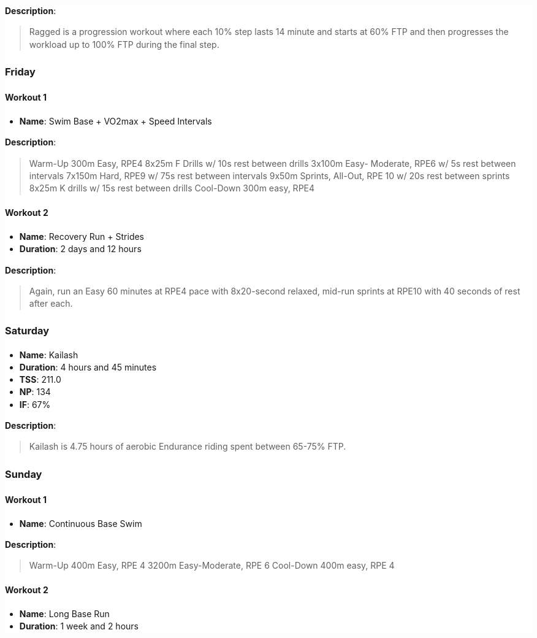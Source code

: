 **Description**:

> Ragged is a progression workout where each 10% step lasts 14 minute and starts
> at 60% FTP and then progresses the workload up to 100% FTP during the final
> step.


### Friday 

#### Workout 1
* **Name**: Swim Base + VO2max + Speed Intervals


**Description**:

> Warm-Up 300m Easy, RPE4 8x25m F Drills w/ 10s rest between drills 3x100m Easy-
> Moderate, RPE6 w/ 5s rest between intervals 7x150m Hard, RPE9 w/ 75s rest
> between intervals 9x50m Sprints, All-Out, RPE 10 w/ 20s rest between sprints
> 8x25m K drills w/ 15s rest between drills Cool-Down 300m easy, RPE4

#### Workout 2
* **Name**: Recovery Run + Strides
* **Duration**: 2 days and 12 hours


**Description**:

> Again, run an Easy 60 minutes at RPE4 pace with 8x20-second relaxed, mid-run
> sprints at RPE10 with 40 seconds of rest after each.


### Saturday 

* **Name**: Kailash
* **Duration**: 4 hours and 45 minutes
* **TSS**: 211.0
* **NP**: 134
* **IF**: 67%

**Description**:

> Kailash is 4.75 hours of aerobic Endurance riding spent between 65-75% FTP.


### Sunday 

#### Workout 1
* **Name**: Continuous Base Swim


**Description**:

> Warm-Up 400m Easy, RPE 4 3200m Easy-Moderate, RPE 6 Cool-Down 400m easy, RPE 4

#### Workout 2
* **Name**: Long Base Run
* **Duration**: 1 week and 2 hours
